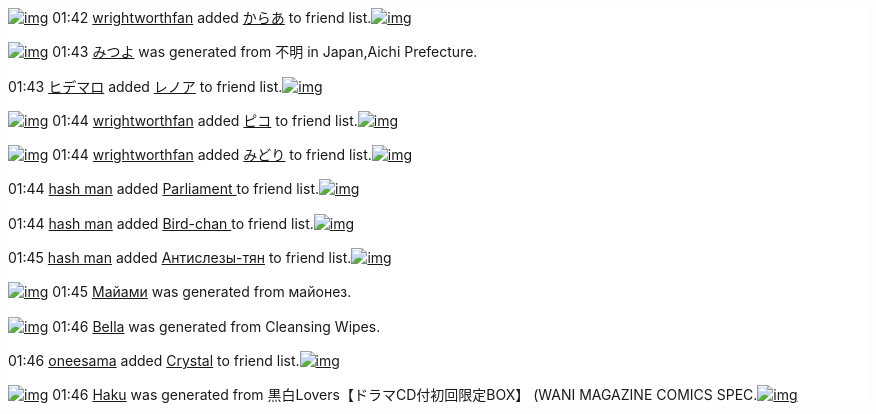 [![img](http://www.deviantsart.com/ms4e88.jpeg)](http://www.barcodekanojo.com/user/452735/wrightworthfan) 01:42 [wrightworthfan](http://www.barcodekanojo.com/user/452735/wrightworthfan) added [からあ](http://www.barcodekanojo.com/kanojo/728445/%E3%81%8B%E3%82%89%E3%81%82) to friend list.[![img](http://www.deviantsart.com/iugph.png)](http://www.barcodekanojo.com/kanojo/728445/%E3%81%8B%E3%82%89%E3%81%82)

[![img](http://www.deviantsart.com/fl0nsn.png)](http://www.barcodekanojo.com/kanojo/2910203/%E3%81%BF%E3%81%A4%E3%82%88) 01:43 [みつよ](http://www.barcodekanojo.com/kanojo/2910203/%E3%81%BF%E3%81%A4%E3%82%88) was generated from 不明 in Japan,Aichi Prefecture.

01:43 [ヒデマロ](http://www.barcodekanojo.com/user/348970/%E3%83%92%E3%83%87%E3%83%9E%E3%83%AD) added [レノア](http://www.barcodekanojo.com/kanojo/1467663/%E3%83%AC%E3%83%8E%E3%82%A2) to friend list.[![img](http://www.deviantsart.com/dqd4c9.png)](http://www.barcodekanojo.com/kanojo/1467663/%E3%83%AC%E3%83%8E%E3%82%A2)

[![img](http://www.deviantsart.com/ms4e88.jpeg)](http://www.barcodekanojo.com/user/452735/wrightworthfan) 01:44 [wrightworthfan](http://www.barcodekanojo.com/user/452735/wrightworthfan) added [ピコ](http://www.barcodekanojo.com/kanojo/86744/%E3%83%94%E3%82%B3) to friend list.[![img](http://www.deviantsart.com/3r5qr1i.png)](http://www.barcodekanojo.com/kanojo/86744/%E3%83%94%E3%82%B3)

[![img](http://www.deviantsart.com/ms4e88.jpeg)](http://www.barcodekanojo.com/user/452735/wrightworthfan) 01:44 [wrightworthfan](http://www.barcodekanojo.com/user/452735/wrightworthfan) added [みどり](http://www.barcodekanojo.com/kanojo/444707/%E3%81%BF%E3%81%A9%E3%82%8A) to friend list.[![img](http://www.deviantsart.com/3olqinb.png)](http://www.barcodekanojo.com/kanojo/444707/%E3%81%BF%E3%81%A9%E3%82%8A)

01:44 [hash man](http://www.barcodekanojo.com/user/453232/hash%20man) added [Parliament ](http://www.barcodekanojo.com/kanojo/2863496/Parliament%20) to friend list.[![img](http://www.deviantsart.com/m86sg2.png)](http://www.barcodekanojo.com/kanojo/2863496/Parliament%20)

01:44 [hash man](http://www.barcodekanojo.com/user/453232/hash%20man) added [Bird-chan ](http://www.barcodekanojo.com/kanojo/2534486/Bird-chan%20) to friend list.[![img](http://www.deviantsart.com/2jkqnf2.png)](http://www.barcodekanojo.com/kanojo/2534486/Bird-chan%20)

01:45 [hash man](http://www.barcodekanojo.com/user/453232/hash%20man) added [ Антислезы-тян](http://www.barcodekanojo.com/kanojo/2610030/%20%D0%90%D0%BD%D1%82%D0%B8%D1%81%D0%BB%D0%B5%D0%B7%D1%8B-%D1%82%D1%8F%D0%BD) to friend list.[![img](http://www.deviantsart.com/lbb61c.png)](http://www.barcodekanojo.com/kanojo/2610030/%20%D0%90%D0%BD%D1%82%D0%B8%D1%81%D0%BB%D0%B5%D0%B7%D1%8B-%D1%82%D1%8F%D0%BD)

[![img](http://www.deviantsart.com/13l6jq4.png)](http://www.barcodekanojo.com/kanojo/2910204/%D0%9C%D0%B0%D0%B9%D0%B0%D0%BC%D0%B8) 01:45 [Майами](http://www.barcodekanojo.com/kanojo/2910204/%D0%9C%D0%B0%D0%B9%D0%B0%D0%BC%D0%B8) was generated from майонез.

[![img](http://www.deviantsart.com/2gm5h1g.png)](http://www.barcodekanojo.com/kanojo/2910205/Bella) 01:46 [Bella](http://www.barcodekanojo.com/kanojo/2910205/Bella) was generated from Cleansing Wipes.

01:46 [oneesama](http://www.barcodekanojo.com/user/453090/oneesama) added [Crystal](http://www.barcodekanojo.com/kanojo/2418109/Crystal) to friend list.[![img](http://www.deviantsart.com/l9d1a6.png)](http://www.barcodekanojo.com/kanojo/2418109/Crystal)

[![img](http://www.deviantsart.com/3j78ivi.png)](http://www.barcodekanojo.com/kanojo/2910206/Haku) 01:46 [Haku](http://www.barcodekanojo.com/kanojo/2910206/Haku) was generated from 黒白Lovers【ドラマCD付初回限定BOX】 (WANI MAGAZINE COMICS SPEC.[![img](http://www.deviantsart.com/9hid6i.jpeg)](http://www.barcodekanojo.com/product_images/barcode/5545317/1398876353/50x50x,PE9,PBB,P92,PE7,P99,PBDLovers,PE3,P80,P90,PE3,P83,P89,PE3,P83,PA9,PE3,P83,P9ECD,PE4,PBB,P98,PE5,P88,P9D,PE5,P9B,P9E,PE9,P99,P90,PE5,PAE,P9ABOX,PE3,P80,P91,P20,P28WANI,P20MAGAZINE,P20COMICS,P20SPEC.jpg,qw=88,ah=88.pagespeed.ic.3rZfsi4Hv1.jpg)

